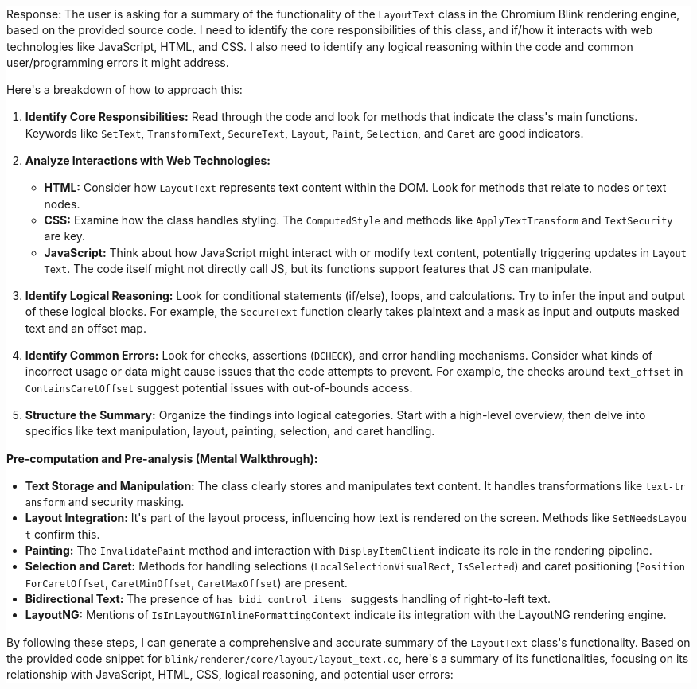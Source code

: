 Response:
The user is asking for a summary of the functionality of the `LayoutText` class in the Chromium Blink rendering engine, based on the provided source code. I need to identify the core responsibilities of this class, and if/how it interacts with web technologies like JavaScript, HTML, and CSS. I also need to identify any logical reasoning within the code and common user/programming errors it might address.

Here's a breakdown of how to approach this:

1. **Identify Core Responsibilities:** Read through the code and look for methods that indicate the class's main functions. Keywords like `SetText`, `TransformText`, `SecureText`, `Layout`, `Paint`, `Selection`, and `Caret` are good indicators.

2. **Analyze Interactions with Web Technologies:**
    * **HTML:**  Consider how `LayoutText` represents text content within the DOM. Look for methods that relate to nodes or text nodes.
    * **CSS:**  Examine how the class handles styling. The `ComputedStyle` and methods like `ApplyTextTransform` and `TextSecurity` are key.
    * **JavaScript:**  Think about how JavaScript might interact with or modify text content, potentially triggering updates in `LayoutText`. The code itself might not directly call JS, but its functions support features that JS can manipulate.

3. **Identify Logical Reasoning:** Look for conditional statements (if/else), loops, and calculations. Try to infer the input and output of these logical blocks. For example, the `SecureText` function clearly takes plaintext and a mask as input and outputs masked text and an offset map.

4. **Identify Common Errors:** Look for checks, assertions (`DCHECK`), and error handling mechanisms. Consider what kinds of incorrect usage or data might cause issues that the code attempts to prevent. For example, the checks around `text_offset` in `ContainsCaretOffset` suggest potential issues with out-of-bounds access.

5. **Structure the Summary:** Organize the findings into logical categories. Start with a high-level overview, then delve into specifics like text manipulation, layout, painting, selection, and caret handling.

**Pre-computation and Pre-analysis (Mental Walkthrough):**

* **Text Storage and Manipulation:** The class clearly stores and manipulates text content. It handles transformations like `text-transform` and security masking.
* **Layout Integration:**  It's part of the layout process, influencing how text is rendered on the screen. Methods like `SetNeedsLayout` confirm this.
* **Painting:**  The `InvalidatePaint` method and interaction with `DisplayItemClient` indicate its role in the rendering pipeline.
* **Selection and Caret:**  Methods for handling selections (`LocalSelectionVisualRect`, `IsSelected`) and caret positioning (`PositionForCaretOffset`, `CaretMinOffset`, `CaretMaxOffset`) are present.
* **Bidirectional Text:** The presence of `has_bidi_control_items_` suggests handling of right-to-left text.
* **LayoutNG:** Mentions of `IsInLayoutNGInlineFormattingContext` indicate its integration with the LayoutNG rendering engine.

By following these steps, I can generate a comprehensive and accurate summary of the `LayoutText` class's functionality.
Based on the provided code snippet for `blink/renderer/core/layout/layout_text.cc`, here's a summary of its functionalities, focusing on its relationship with JavaScript, HTML, CSS, logical reasoning, and potential user errors:

